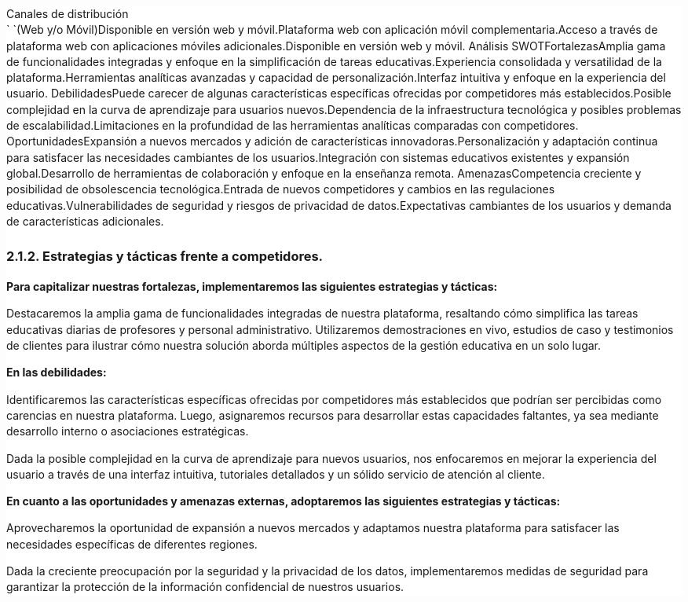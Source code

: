 <tr><td valign="top">Canales de distribución<br>` `(Web y/o Móvil)</td><td valign="top">Disponible en versión web y móvil.</td><td valign="top">Plataforma web con aplicación móvil complementaria.</td><td valign="top">Acceso a través de plataforma web con aplicaciones móviles adicionales.</td><td valign="top">Disponible en versión web y móvil.</td></tr>
<tr><td rowspan="4" valign="top">Análisis SWOT</td><td valign="top">Fortalezas</td><td valign="top">Amplia gama de funcionalidades integradas y enfoque en la simplificación de tareas educativas.</td><td valign="top">Experiencia consolidada y versatilidad de la plataforma.</td><td valign="top">Herramientas analíticas avanzadas y capacidad de personalización.</td><td valign="top">Interfaz intuitiva y enfoque en la experiencia del usuario.</td></tr>
<tr><td valign="top">Debilidades</td><td valign="top">Puede carecer de algunas características específicas ofrecidas por competidores más establecidos.</td><td valign="top">Posible complejidad en la curva de aprendizaje para usuarios nuevos.</td><td valign="top">Dependencia de la infraestructura tecnológica y posibles problemas de escalabilidad.</td><td valign="top">Limitaciones en la profundidad de las herramientas analíticas comparadas con competidores.</td></tr>
<tr><td valign="top">Oportunidades</td><td valign="top">Expansión a nuevos mercados y adición de características innovadoras.</td><td valign="top">Personalización y adaptación continua para satisfacer las necesidades cambiantes de los usuarios.</td><td valign="top">Integración con sistemas educativos existentes y expansión global.</td><td valign="top">Desarrollo de herramientas de colaboración y enfoque en la enseñanza remota.</td></tr>
<tr><td valign="top">Amenazas</td><td valign="top">Competencia creciente y posibilidad de obsolescencia tecnológica.</td><td valign="top">Entrada de nuevos competidores y cambios en las regulaciones educativas.</td><td valign="top">Vulnerabilidades de seguridad y riesgos de privacidad de datos.</td><td valign="top">Expectativas cambiantes de los usuarios y demanda de características adicionales.</td></tr>
</table>

### **2.1.2. Estrategias y tácticas frente a competidores.**

**Para capitalizar nuestras fortalezas, implementaremos las siguientes estrategias y tácticas:**

Destacaremos la amplia gama de funcionalidades integradas de nuestra plataforma, resaltando cómo simplifica las tareas educativas diarias de profesores y personal administrativo. Utilizaremos demostraciones en vivo, estudios de caso y testimonios de clientes para ilustrar cómo nuestra solución aborda múltiples aspectos de la gestión educativa en un solo lugar.

**En las debilidades:**

Identificaremos las características específicas ofrecidas por competidores más establecidos que podrían ser percibidas como carencias en nuestra plataforma. Luego, asignaremos recursos para desarrollar estas capacidades faltantes, ya sea mediante desarrollo interno o asociaciones estratégicas.

Dada la posible complejidad en la curva de aprendizaje para nuevos usuarios, nos enfocaremos en mejorar la experiencia del usuario a través de una interfaz intuitiva, tutoriales detallados y un sólido servicio de atención al cliente. 

**En cuanto a las oportunidades y amenazas externas, adoptaremos las siguientes estrategias y tácticas:**

Aprovecharemos la oportunidad de expansión a nuevos mercados y adaptamos nuestra plataforma para satisfacer las necesidades específicas de diferentes regiones. 

Dada la creciente preocupación por la seguridad y la privacidad de los datos, implementaremos medidas de seguridad para garantizar la protección de la información confidencial de nuestros usuarios. 
